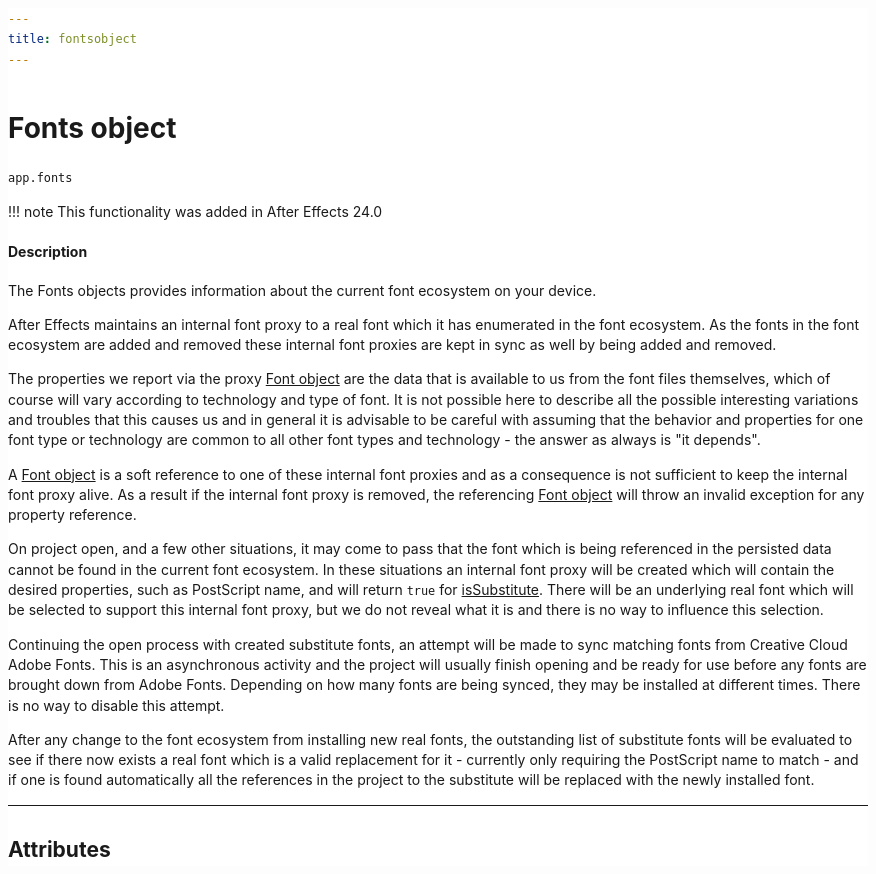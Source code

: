 ```yaml
---
title: fontsobject
---
```


# Fonts object

`app.fonts`

!!! note
    This functionality was added in After Effects 24.0

#### Description

The Fonts objects provides information about the current font ecosystem on your device.

After Effects maintains an internal font proxy to a real font which it has enumerated in the font ecosystem. As the fonts in the font ecosystem are added and removed these internal font proxies are kept in sync as well by being added and removed.

The properties we report via the proxy [Font object](fontobject.md) are the data that is available to us from the font files themselves, which of course will vary according to technology and type of font. It is not possible here to describe all the possible interesting variations and troubles that this causes us and in general it is advisable to be careful with assuming that the behavior and properties for one font type or technology are common to all other font types and technology - the answer as always is "it depends".

A [Font object](fontobject.md) is a soft reference to one of these internal font proxies and as a consequence is not sufficient to keep the internal font proxy alive. As a result if the internal font proxy is removed, the referencing [Font object](fontobject.md) will throw an invalid exception for any property reference.

On project open, and a few other situations, it may come to pass that the font which is being referenced in the persisted data cannot be found in the current font ecosystem. In these situations an internal font proxy will be created which will contain the desired properties, such as PostScript name, and will return `true` for [isSubstitute](fontobject.md#fontobjectissubstitute). There will be an underlying real font which will be selected to support this internal font proxy, but we do not reveal what it is and there is no way to influence this selection.

Continuing the open process with created substitute fonts, an attempt will be made to sync matching fonts from Creative Cloud Adobe Fonts. This is an asynchronous activity and the project will usually finish opening and be ready for use before any fonts are brought down from Adobe Fonts. Depending on how many fonts are being synced, they may be installed at different times. There is no way to disable this attempt.

After any change to the font ecosystem from installing new real fonts, the outstanding list of substitute fonts will be evaluated to see if there now exists a real font which is a valid replacement for it - currently only requiring the PostScript name to match - and if one is found automatically all the references in the project to the substitute will be replaced with the newly installed font.

---

## Attributes
